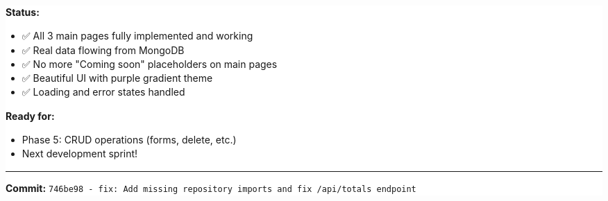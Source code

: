 **Status:**
- ✅ All 3 main pages fully implemented and working
- ✅ Real data flowing from MongoDB
- ✅ No more "Coming soon" placeholders on main pages
- ✅ Beautiful UI with purple gradient theme
- ✅ Loading and error states handled

**Ready for:**
- Phase 5: CRUD operations (forms, delete, etc.)
- Next development sprint!

---

**Commit:** `746be98 - fix: Add missing repository imports and fix /api/totals endpoint`
